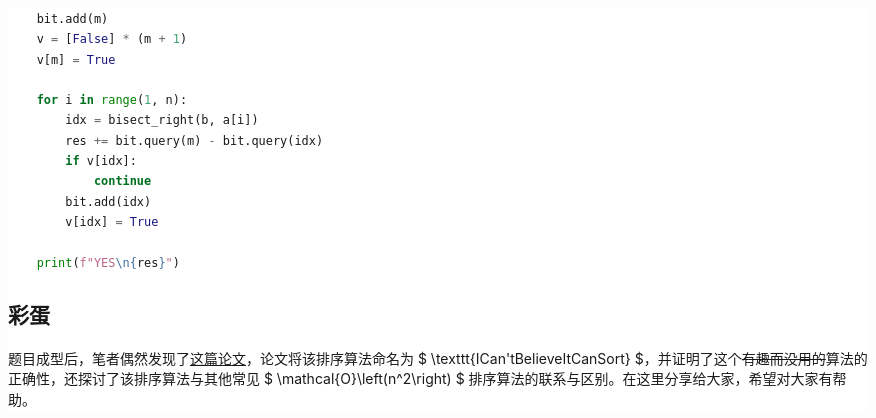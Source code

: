 ```python
    bit.add(m)
    v = [False] * (m + 1)
    v[m] = True

    for i in range(1, n):
        idx = bisect_right(b, a[i])
        res += bit.query(m) - bit.query(idx)
        if v[idx]:
            continue
        bit.add(idx)
        v[idx] = True

    print(f"YES\n{res}")
```

## 彩蛋

题目成型后，笔者偶然发现了[这篇论文](https://arxiv.org/pdf/2110.01111.pdf)，论文将该排序算法命名为 $ \texttt{ICan'tBelieveItCanSort} $，并证明了这个~~有趣而没用的~~算法的正确性，还探讨了该排序算法与其他常见 $ \mathcal{O}\left(n^2\right) $ 排序算法的联系与区别。在这里分享给大家，希望对大家有帮助。
